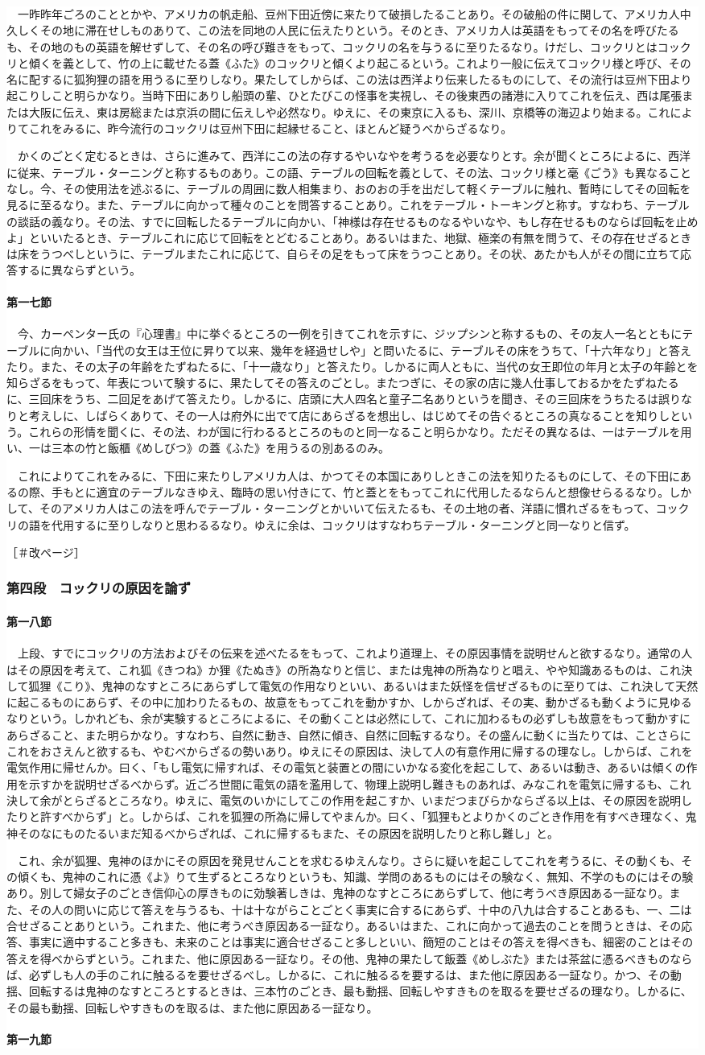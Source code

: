 
　一昨昨年ごろのこととかや、アメリカの帆走船、豆州下田近傍に来たりて破損したることあり。その破船の件に関して、アメリカ人中久しくその地に滞在せしものありて、この法を同地の人民に伝えたりという。そのとき、アメリカ人は英語をもってその名を呼びたるも、その地のもの英語を解せずして、その名の呼び難きをもって、コックリの名を与うるに至りたるなり。けだし、コックリとはコックリと傾くを義として、竹の上に載せたる蓋《ふた》のコックリと傾くより起こるという。これより一般に伝えてコックリ様と呼び、その名に配するに狐狗狸の語を用うるに至りしなり。果たしてしからば、この法は西洋より伝来したるものにして、その流行は豆州下田より起こりしこと明らかなり。当時下田にありし船頭の輩、ひとたびこの怪事を実視し、その後東西の諸港に入りてこれを伝え、西は尾張または大阪に伝え、東は房総または京浜の間に伝えしや必然なり。ゆえに、その東京に入るも、深川、京橋等の海辺より始まる。これによりてこれをみるに、昨今流行のコックリは豆州下田に起縁せること、ほとんど疑うべからざるなり。

　かくのごとく定むるときは、さらに進みて、西洋にこの法の存するやいなやを考うるを必要なりとす。余が聞くところによるに、西洋に従来、テーブル・ターニングと称するものあり。この語、テーブルの回転を義として、その法、コックリ様と毫《ごう》も異なることなし。今、その使用法を述ぶるに、テーブルの周囲に数人相集まり、おのおの手を出だして軽くテーブルに触れ、暫時にしてその回転を見るに至るなり。また、テーブルに向かって種々のことを問答することあり。これをテーブル・トーキングと称す。すなわち、テーブルの談話の義なり。その法、すでに回転したるテーブルに向かい、「神様は存在せるものなるやいなや、もし存在せるものならば回転を止めよ」といいたるとき、テーブルこれに応じて回転をとどむることあり。あるいはまた、地獄、極楽の有無を問うて、その存在せざるときは床をうつべしというに、テーブルまたこれに応じて、自らその足をもって床をうつことあり。その状、あたかも人がその間に立ちて応答するに異ならずという。



#### 第一七節


　今、カーペンター氏の『心理書』中に挙ぐるところの一例を引きてこれを示すに、ジップシンと称するもの、その友人一名とともにテーブルに向かい、「当代の女王は王位に昇りて以来、幾年を経過せしや」と問いたるに、テーブルその床をうちて、「十六年なり」と答えたり。また、その太子の年齢をたずねたるに、「十一歳なり」と答えたり。しかるに両人ともに、当代の女王即位の年月と太子の年齢とを知らざるをもって、年表について験するに、果たしてその答えのごとし。またつぎに、その家の店に幾人仕事しておるかをたずねたるに、三回床をうち、二回足をあげて答えたり。しかるに、店頭に大人四名と童子二名ありというを聞き、その三回床をうちたるは誤りなりと考えしに、しばらくありて、その一人は府外に出でて店にあらざるを想出し、はじめてその告ぐるところの真なることを知りしという。これらの形情を聞くに、その法、わが国に行わるるところのものと同一なること明らかなり。ただその異なるは、一はテーブルを用い、一は三本の竹と飯櫃《めしびつ》の蓋《ふた》を用うるの別あるのみ。

　これによりてこれをみるに、下田に来たりしアメリカ人は、かつてその本国にありしときこの法を知りたるものにして、その下田にあるの際、手もとに適宜のテーブルなきゆえ、臨時の思い付きにて、竹と蓋とをもってこれに代用したるならんと想像せらるるなり。しかして、そのアメリカ人はこの法を呼んでテーブル・ターニングとかいいて伝えたるも、その土地の者、洋語に慣れざるをもって、コックリの語を代用するに至りしなりと思わるるなり。ゆえに余は、コックリはすなわちテーブル・ターニングと同一なりと信ず。

［＃改ページ］



### 第四段　コックリの原因を論ず




#### 第一八節


　上段、すでにコックリの方法およびその伝来を述べたるをもって、これより道理上、その原因事情を説明せんと欲するなり。通常の人はその原因を考えて、これ狐《きつね》か狸《たぬき》の所為なりと信じ、または鬼神の所為なりと唱え、やや知識あるものは、これ決して狐狸《こり》、鬼神のなすところにあらずして電気の作用なりといい、あるいはまた妖怪を信ぜざるものに至りては、これ決して天然に起こるものにあらず、その中に加わりたるもの、故意をもってこれを動かすか、しからざれば、その実、動かざるも動くように見ゆるなりという。しかれども、余が実験するところによるに、その動くことは必然にして、これに加わるもの必ずしも故意をもって動かすにあらざること、また明らかなり。すなわち、自然に動き、自然に傾き、自然に回転するなり。その盛んに動くに当たりては、ことさらにこれをおさえんと欲するも、やむべからざるの勢いあり。ゆえにその原因は、決して人の有意作用に帰するの理なし。しからば、これを電気作用に帰せんか。曰く、「もし電気に帰すれば、その電気と装置との間にいかなる変化を起こして、あるいは動き、あるいは傾くの作用を示すかを説明せざるべからず。近ごろ世間に電気の語を濫用して、物理上説明し難きものあれば、みなこれを電気に帰するも、これ決して余がとらざるところなり。ゆえに、電気のいかにしてこの作用を起こすか、いまだつまびらかならざる以上は、その原因を説明したりと許すべからず」と。しからば、これを狐狸の所為に帰してやまんか。曰く、「狐狸もとよりかくのごとき作用を有すべき理なく、鬼神そのなにものたるいまだ知るべからざれば、これに帰するもまた、その原因を説明したりと称し難し」と。

　これ、余が狐狸、鬼神のほかにその原因を発見せんことを求むるゆえんなり。さらに疑いを起こしてこれを考うるに、その動くも、その傾くも、鬼神のこれに憑《よ》りて生ずるところなりというも、知識、学問のあるものにはその験なく、無知、不学のものにはその験あり。別して婦女子のごとき信仰心の厚きものに効験著しきは、鬼神のなすところにあらずして、他に考うべき原因ある一証なり。また、その人の問いに応じて答えを与うるも、十は十ながらことごとく事実に合するにあらず、十中の八九は合することあるも、一、二は合せざることありという。これまた、他に考うべき原因ある一証なり。あるいはまた、これに向かって過去のことを問うときは、その応答、事実に適中すること多きも、未来のことは事実に適合せざること多しといい、簡短のことはその答えを得べきも、細密のことはその答えを得べからずという。これまた、他に原因ある一証なり。その他、鬼神の果たして飯蓋《めしぶた》または茶盆に憑るべきものならば、必ずしも人の手のこれに触るるを要せざるべし。しかるに、これに触るるを要するは、また他に原因ある一証なり。かつ、その動揺、回転するは鬼神のなすところとするときは、三本竹のごとき、最も動揺、回転しやすきものを取るを要せざるの理なり。しかるに、その最も動揺、回転しやすきものを取るは、また他に原因ある一証なり。



#### 第一九節
